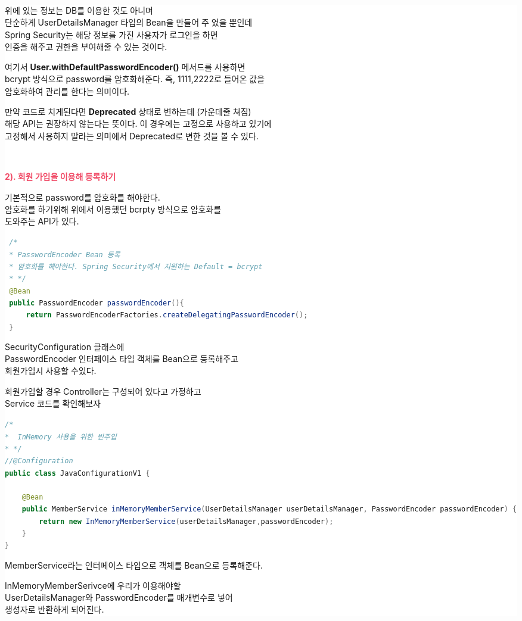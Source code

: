 위에 있는 정보는 DB를 이용한 것도 아니며  
단순하게 UserDetailsManager 타입의 Bean을 만들어 주 었을 뿐인데  
Spring Security는 해당 정보를 가진 사용자가 로그인을 하면  
인증을 해주고 권한을 부여해줄 수 있는 것이다.  

여기서 **User.withDefaultPasswordEncoder()** 메서드를 사용하면  
bcrypt 방식으로 password를 암호화해준다. 즉, 1111,2222로 들어온 값을  
암호화하여 관리를 한다는 의미이다.

만약 코드로 치게된다면 **Deprecated** 상태로 변하는데 (가운데줄 쳐짐)  
해당 API는 권장하지 않는다는 뜻이다. 이 경우에는 고정으로 사용하고 있기에  
고정해서 사용하지 말라는 의미에서 Deprecated로 변한 것을 볼 수 있다.

<br/>

**<span style="color:#F04965"> 2). 회원 가입을 이용해 등록하기 </span>**  

기본적으로 password를 암호화를 해야한다.  
암호화를 하기위해 위에서 이용했던 bcrpty 방식으로 암호화를   
도와주는 API가 있다.  

```java
 /*
 * PasswordEncoder Bean 등록
 * 암호화를 해야한다. Spring Security에서 지원하는 Default = bcrypt
 * */
 @Bean
 public PasswordEncoder passwordEncoder(){
     return PasswordEncoderFactories.createDelegatingPasswordEncoder();
 }
```
SecurityConfiguration 클래스에  
PasswordEncoder 인터페이스 타입 객체를 Bean으로 등록해주고  
회원가입시 사용할 수있다.  

회원가입할 경우 Controller는 구성되어 있다고 가정하고  
Service 코드를 확인해보자  

```java
/*
*  InMemory 사용을 위한 빈주입
* */
//@Configuration
public class JavaConfigurationV1 {

    @Bean
    public MemberService inMemoryMemberService(UserDetailsManager userDetailsManager, PasswordEncoder passwordEncoder) {
        return new InMemoryMemberService(userDetailsManager,passwordEncoder);
    }
}
```
MemberService라는 인터페이스 타입으로 객체를 Bean으로 등록해준다.  

InMemoryMemberSerivce에 우리가 이용해야할  
UserDetailsManager와 PasswordEncoder를 매개변수로 넣어  
생성자로 반환하게 되어진다.  
